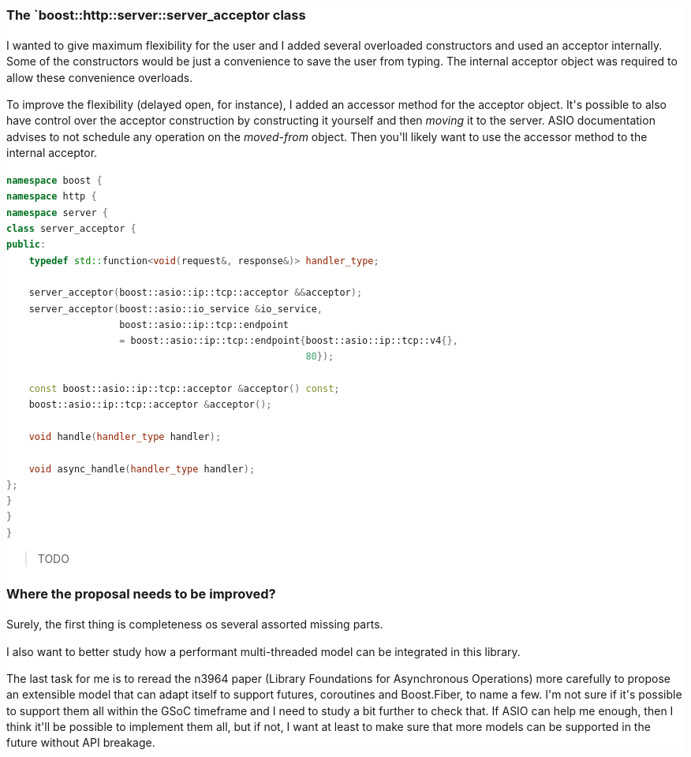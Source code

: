 ### The `boost::http::server::server_acceptor class

I wanted to give maximum flexibility for the user and I added several overloaded
constructors and used an acceptor internally. Some of the constructors would be
just a convenience to save the user from typing. The internal acceptor object
was required to allow these convenience overloads.

To improve the flexibility (delayed open, for instance), I added an accessor
method for the acceptor object. It's possible to also have control over the
acceptor construction by constructing it yourself and then _moving_ it to the
server. ASIO documentation advises to not schedule any operation on the
_moved-from_ object. Then you'll likely want to use the accessor method to the
internal acceptor.

```cpp
namespace boost {
namespace http {
namespace server {
class server_acceptor {
public:
    typedef std::function<void(request&, response&)> handler_type;

    server_acceptor(boost::asio::ip::tcp::acceptor &&acceptor);
    server_acceptor(boost::asio::io_service &io_service,
                    boost::asio::ip::tcp::endpoint
                    = boost::asio::ip::tcp::endpoint{boost::asio::ip::tcp::v4{},
                                                     80});

    const boost::asio::ip::tcp::acceptor &acceptor() const;
    boost::asio::ip::tcp::acceptor &acceptor();

    void handle(handler_type handler);

    void async_handle(handler_type handler);
};
}
}
}
```

> TODO

### Where the proposal needs to be improved?

Surely, the first thing is completeness os several assorted missing parts.

I also want to better study how a performant multi-threaded model can be
integrated in this library.

The last task for me is to reread the n3964 paper (Library Foundations for
Asynchronous Operations) more carefully to propose an extensible model that can
adapt itself to support futures, coroutines and Boost.Fiber, to name a few. I'm
not sure if it's possible to support them all within the GSoC timeframe and I
need to study a bit further to check that. If ASIO can help me enough, then I
think it'll be possible to implement them all, but if not, I want at least to
make sure that more models can be supported in the future without API breakage.
